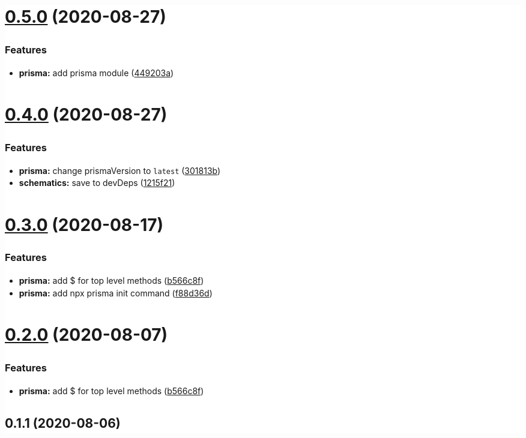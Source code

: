 

# [0.5.0](https://github.com/notiz-dev/nestjs-prisma/compare/v0.4.0...v0.5.0) (2020-08-27)


### Features

* **prisma:** add prisma module ([449203a](https://github.com/notiz-dev/nestjs-prisma/commit/449203a1d6a407834bec186ab0b04026a373d6fd))



# [0.4.0](https://github.com/notiz-dev/nestjs-prisma/compare/v0.3.0...v0.4.0) (2020-08-27)


### Features

* **prisma:** change prismaVersion to `latest` ([301813b](https://github.com/notiz-dev/nestjs-prisma/commit/301813b04e8a40d9b0569c9aaffcb0e678a0e64f))
* **schematics:** save to devDeps ([1215f21](https://github.com/notiz-dev/nestjs-prisma/commit/1215f21f3fa165da9b037bd5ebe1d6b43bef5f74))



# [0.3.0](https://github.com/notiz-dev/nestjs-prisma/compare/v0.1.1...v0.3.0) (2020-08-17)


### Features

* **prisma:** add $ for top level methods ([b566c8f](https://github.com/notiz-dev/nestjs-prisma/commit/b566c8f61426e5011f9e3f2e9783618739325207))
* **prisma:** add npx prisma init command ([f88d36d](https://github.com/notiz-dev/nestjs-prisma/commit/f88d36da5c3d633f176728560afed8d62f449d8c))



# [0.2.0](https://github.com/notiz-dev/nestjs-prisma/compare/v0.1.1...v0.2.0) (2020-08-07)


### Features

* **prisma:** add $ for top level methods ([b566c8f](https://github.com/notiz-dev/nestjs-prisma/commit/b566c8f61426e5011f9e3f2e9783618739325207))



## 0.1.1 (2020-08-06)

